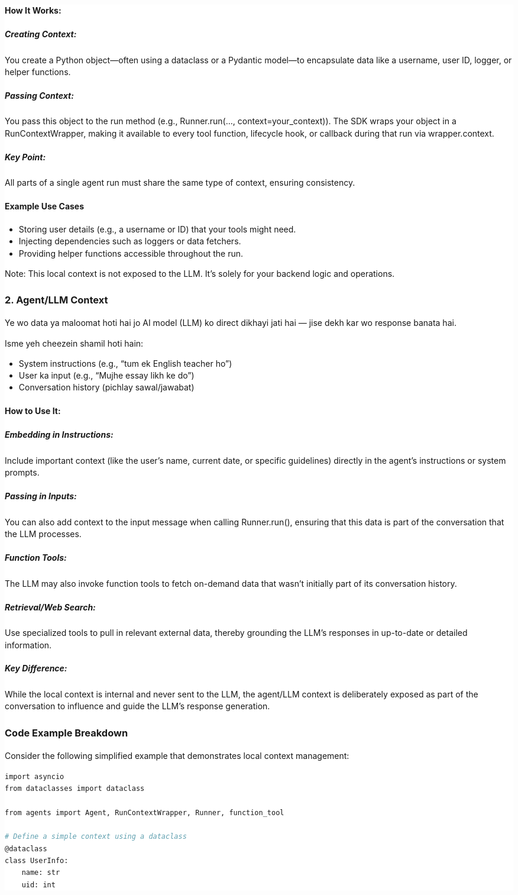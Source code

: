 #### How It Works:
#####  Creating Context:
You create a Python object—often using a dataclass or a Pydantic model—to encapsulate data like a username, user ID, logger, or helper functions.

##### Passing Context:
You pass this object to the run method (e.g., Runner.run(..., context=your_context)). The SDK wraps your object in a RunContextWrapper, making it available to every tool function, lifecycle hook, or callback during that run via wrapper.context.

##### Key Point:
All parts of a single agent run must share the same type of context, ensuring consistency.


#### Example Use Cases
* Storing user details (e.g., a username or ID) that your tools might need.
* Injecting dependencies such as loggers or data fetchers.
* Providing helper functions accessible throughout the run.

Note: This local context is not exposed to the LLM. It’s solely for your backend logic and operations.

### 2. Agent/LLM Context
Ye wo data ya maloomat hoti hai jo AI model (LLM) ko direct dikhayi jati hai — jise dekh kar wo response banata hai.

Isme yeh cheezein shamil hoti hain:
* System instructions (e.g., “tum ek English teacher ho”)
* User ka input (e.g., “Mujhe essay likh ke do”)
* Conversation history (pichlay sawal/jawabat)

#### How to Use It:
##### Embedding in Instructions:
Include important context (like the user’s name, current date, or specific guidelines) directly in the agent’s instructions or system prompts.

##### Passing in Inputs:
You can also add context to the input message when calling Runner.run(), ensuring that this data is part of the conversation that the LLM processes.

##### Function Tools:
The LLM may also invoke function tools to fetch on-demand data that wasn’t initially part of its conversation history.

##### Retrieval/Web Search:
Use specialized tools to pull in relevant external data, thereby grounding the LLM’s responses in up-to-date or detailed information.

##### Key Difference:
While the local context is internal and never sent to the LLM, the agent/LLM context is deliberately exposed as part of the conversation to influence and guide the LLM’s response generation.

### Code Example Breakdown
Consider the following simplified example that demonstrates local context management:
```bash
import asyncio
from dataclasses import dataclass

from agents import Agent, RunContextWrapper, Runner, function_tool

# Define a simple context using a dataclass
@dataclass
class UserInfo:  
    name: str
    uid: int
```
